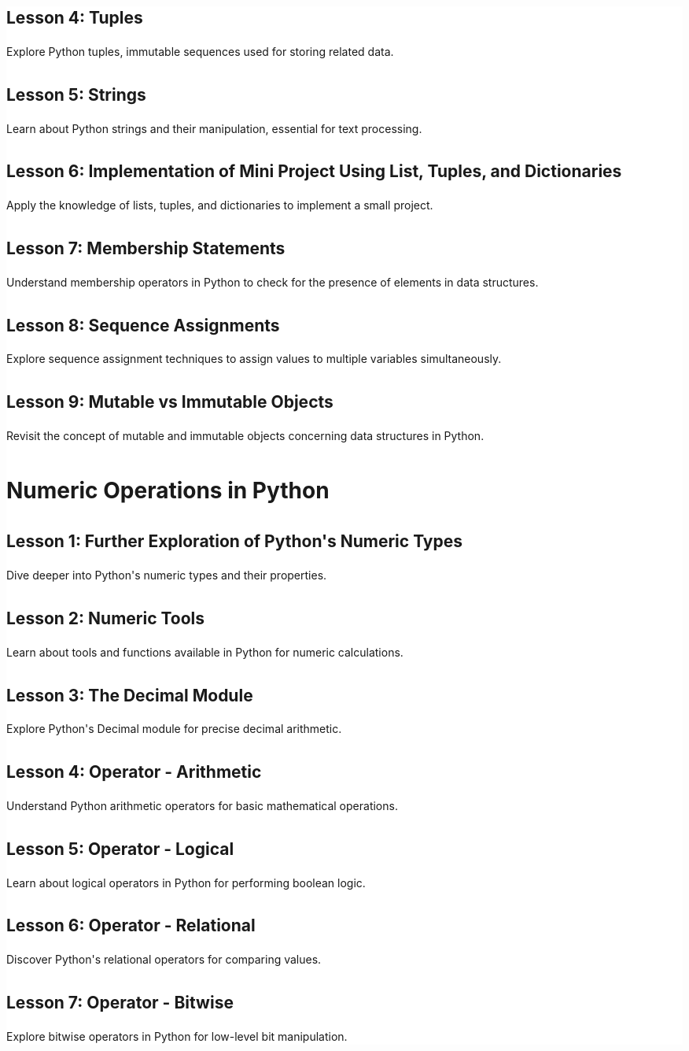## Lesson 4: Tuples
Explore Python tuples, immutable sequences used for storing related data.

## Lesson 5: Strings
Learn about Python strings and their manipulation, essential for text processing.

## Lesson 6: Implementation of Mini Project Using List, Tuples, and Dictionaries
Apply the knowledge of lists, tuples, and dictionaries to implement a small project.

## Lesson 7: Membership Statements
Understand membership operators in Python to check for the presence of elements in data structures.

## Lesson 8: Sequence Assignments
Explore sequence assignment techniques to assign values to multiple variables simultaneously.

## Lesson 9: Mutable vs Immutable Objects
Revisit the concept of mutable and immutable objects concerning data structures in Python.

# Numeric Operations in Python

## Lesson 1: Further Exploration of Python's Numeric Types
Dive deeper into Python's numeric types and their properties.

## Lesson 2: Numeric Tools
Learn about tools and functions available in Python for numeric calculations.

## Lesson 3: The Decimal Module
Explore Python's Decimal module for precise decimal arithmetic.

## Lesson 4: Operator - Arithmetic
Understand Python arithmetic operators for basic mathematical operations.

## Lesson 5: Operator - Logical
Learn about logical operators in Python for performing boolean logic.

## Lesson 6: Operator - Relational
Discover Python's relational operators for comparing values.

## Lesson 7: Operator - Bitwise
Explore bitwise operators in Python for low-level bit manipulation.
